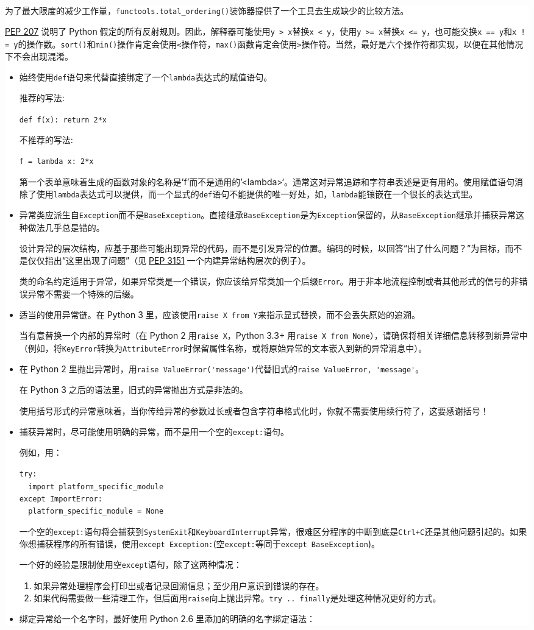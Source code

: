   为了最大限度的减少工作量，`functools.total_ordering()`装饰器提供了一个工具去生成缺少的比较方法。

  [PEP 207](https://www.python.org/dev/peps/pep-0207) 说明了 Python 假定的所有反射规则。因此，解释器可能使用`y > x`替换`x < y`，使用`y >= x`替换`x <= y`，也可能交换`x == y`和`x != y`的操作数。`sort()`和`min()`操作肯定会使用`<`操作符，`max()`函数肯定会使用`>`操作符。当然，最好是六个操作符都实现，以便在其他情况下不会出现混淆。

* 始终使用`def`语句来代替直接绑定了一个`lambda`表达式的赋值语句。

  推荐的写法:

  ```plain
  def f(x): return 2*x
  ```

  不推荐的写法:

  ```plain
  f = lambda x: 2*x
  ```

  第一个表单意味着生成的函数对象的名称是’f’而不是通用的’\<lambda>‘。通常这对异常追踪和字符串表述是更有用的。使用赋值语句消除了使用`lambda`表达式可以提供，而一个显式的`def`语句不能提供的唯一好处，如，`lambda`能镶嵌在一个很长的表达式里。

* 异常类应派生自`Exception`而不是`BaseException`。直接继承`BaseException`是为`Exception`保留的，从`BaseException`继承并捕获异常这种做法几乎总是错的。

  设计异常的层次结构，应基于那些可能出现异常的代码，而不是引发异常的位置。编码的时候，以回答“出了什么问题？”为目标，而不是仅仅指出“这里出现了问题”（见 [PEP 3151](https://www.python.org/dev/peps/pep-3151) 一个内建异常结构层次的例子）。

  类的命名约定适用于异常，如果异常类是一个错误，你应该给异常类加一个后缀`Error`。用于非本地流程控制或者其他形式的信号的非错误异常不需要一个特殊的后缀。

* 适当的使用异常链。在 Python 3 里，应该使用`raise X from Y`来指示显式替换，而不会丢失原始的追溯。

  当有意替换一个内部的异常时（在 Python 2 用`raise X`，Python 3.3+ 用`raise X from None`），请确保将相关详细信息转移到新异常中（例如，将`KeyError`转换为`AttributeError`时保留属性名称，或将原始异常的文本嵌入到新的异常消息中）。

* 在 Python 2 里抛出异常时，用`raise ValueError('message')`代替旧式的`raise ValueError, 'message'`。

  在 Python 3 之后的语法里，旧式的异常抛出方式是非法的。

  使用括号形式的异常意味着，当你传给异常的参数过长或者包含字符串格式化时，你就不需要使用续行符了，这要感谢括号！

* 捕获异常时，尽可能使用明确的异常，而不是用一个空的`except:`语句。

  例如，用：

  ```plain
  try:
    import platform_specific_module
  except ImportError:
    platform_specific_module = None
  ```

  一个空的`except:`语句将会捕获到`SystemExit`和`KeyboardInterrupt`异常，很难区分程序的中断到底是`Ctrl+C`还是其他问题引起的。如果你想捕获程序的所有错误，使用`except Exception:`\(空`except:`等同于`except BaseException`\)。

  一个好的经验是限制使用空`except`语句，除了这两种情况：

    1.  如果异常处理程序会打印出或者记录回溯信息；至少用户意识到错误的存在。
    2.  如果代码需要做一些清理工作，但后面用`raise`向上抛出异常。`try .. finally`是处理这种情况更好的方式。

* 绑定异常给一个名字时，最好使用 Python 2.6 里添加的明确的名字绑定语法：
